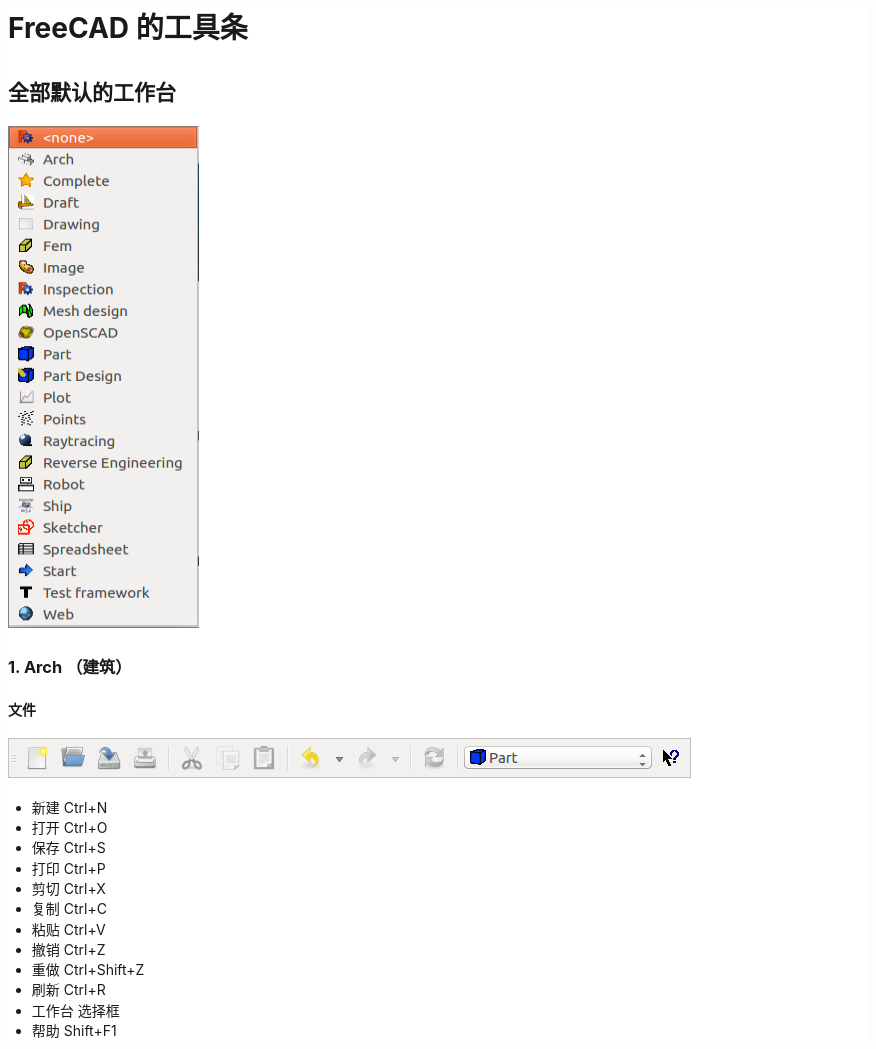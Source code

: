 # FreeCAD 的工具条

## 全部默认的工作台

![](images/13c1bb5a.png)

### 1. Arch （建筑）

#### 文件
![文件](images/d796099c.png)
- 新建 Ctrl+N
- 打开 Ctrl+O
- 保存 Ctrl+S
- 打印 Ctrl+P
- 剪切 Ctrl+X
- 复制 Ctrl+C
- 粘贴 Ctrl+V
- 撤销 Ctrl+Z
- 重做 Ctrl+Shift+Z
- 刷新 Ctrl+R
- 工作台 选择框
- 帮助 Shift+F1
